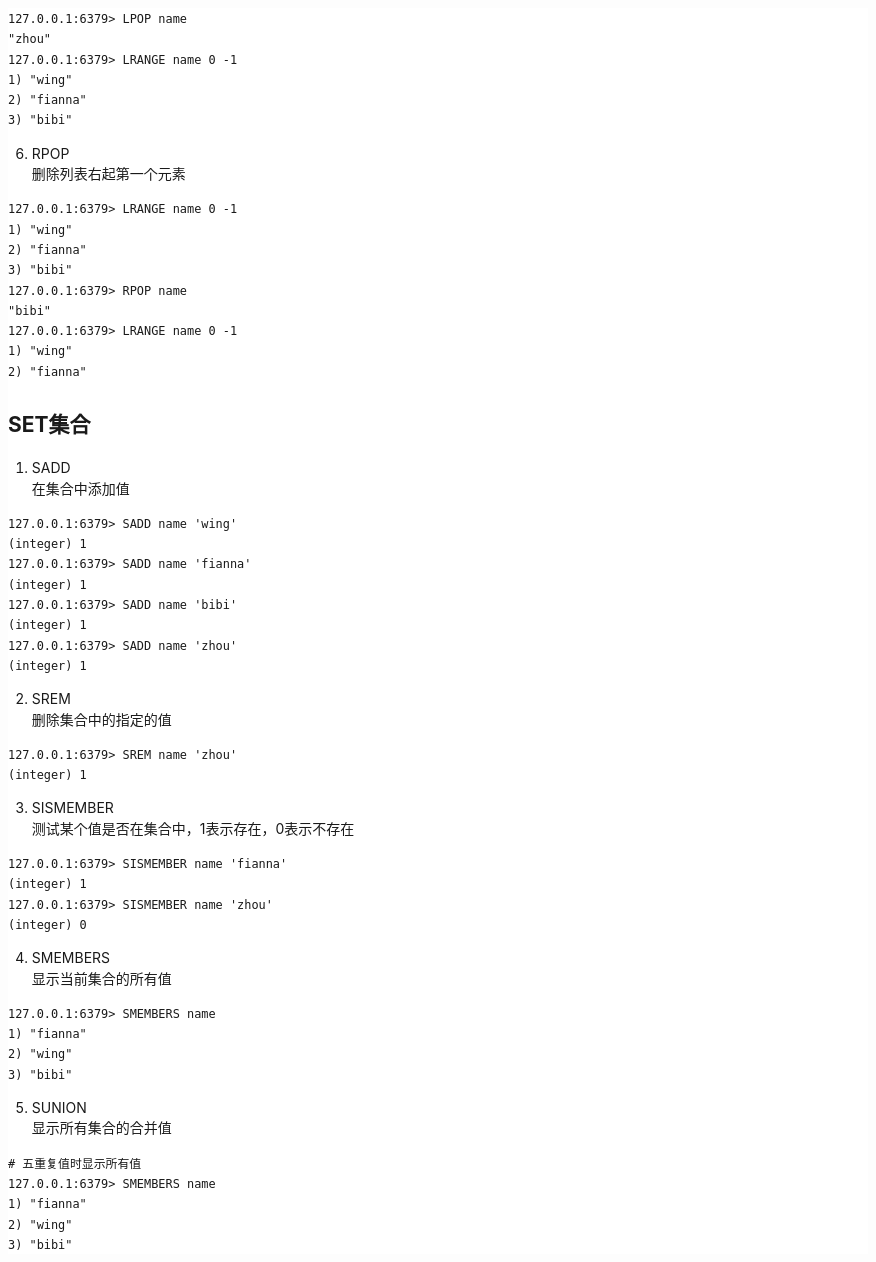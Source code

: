 ```
127.0.0.1:6379> LPOP name 
"zhou"
127.0.0.1:6379> LRANGE name 0 -1
1) "wing"
2) "fianna"
3) "bibi"
```
6. RPOP  
   删除列表右起第一个元素  
```
127.0.0.1:6379> LRANGE name 0 -1
1) "wing"
2) "fianna"
3) "bibi"
127.0.0.1:6379> RPOP name
"bibi"
127.0.0.1:6379> LRANGE name 0 -1
1) "wing"
2) "fianna"
```


SET集合
-------
1. SADD  
   在集合中添加值  
```
127.0.0.1:6379> SADD name 'wing'
(integer) 1
127.0.0.1:6379> SADD name 'fianna'
(integer) 1
127.0.0.1:6379> SADD name 'bibi'
(integer) 1
127.0.0.1:6379> SADD name 'zhou'
(integer) 1
```
2. SREM  
   删除集合中的指定的值  
```
127.0.0.1:6379> SREM name 'zhou'
(integer) 1
```
3. SISMEMBER  
   测试某个值是否在集合中，1表示存在，0表示不存在  
```
127.0.0.1:6379> SISMEMBER name 'fianna'
(integer) 1
127.0.0.1:6379> SISMEMBER name 'zhou'
(integer) 0
```
4. SMEMBERS  
   显示当前集合的所有值  
```
127.0.0.1:6379> SMEMBERS name
1) "fianna"
2) "wing"
3) "bibi"
```
5. SUNION  
   显示所有集合的合并值  
```
# 五重复值时显示所有值
127.0.0.1:6379> SMEMBERS name
1) "fianna"
2) "wing"
3) "bibi"
```